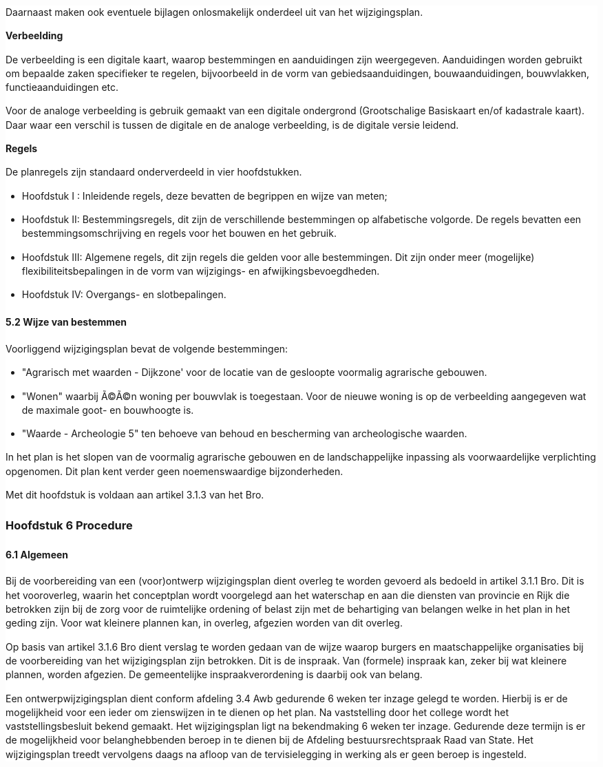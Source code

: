 Daarnaast maken ook eventuele bijlagen onlosmakelijk onderdeel uit van het wijzigingsplan.

**Verbeelding**

De verbeelding is een digitale kaart, waarop bestemmingen en aanduidingen zijn weergegeven. Aanduidingen worden gebruikt om bepaalde zaken specifieker te regelen, bijvoorbeeld in de vorm van gebiedsaanduidingen, bouwaanduidingen, bouwvlakken, functieaanduidingen etc.

Voor de analoge verbeelding is gebruik gemaakt van een digitale ondergrond (Grootschalige Basiskaart en/of kadastrale kaart). Daar waar een verschil is tussen de digitale en de analoge verbeelding, is de digitale versie leidend.

**Regels**

De planregels zijn standaard onderverdeeld in vier hoofdstukken.

* Hoofdstuk I : Inleidende regels, deze bevatten de begrippen en wijze van meten;

* Hoofdstuk II: Bestemmingsregels, dit zijn de verschillende bestemmingen op alfabetische volgorde. De regels bevatten een bestemmingsomschrijving en regels voor het bouwen en het gebruik.

* Hoofdstuk III: Algemene regels, dit zijn regels die gelden voor alle bestemmingen. Dit zijn onder meer (mogelijke) flexibiliteitsbepalingen in de vorm van wijzigings\- en afwijkingsbevoegdheden.

* Hoofdstuk IV: Overgangs\- en slotbepalingen.

#### 5\.2 Wijze van bestemmen

Voorliggend wijzigingsplan bevat de volgende bestemmingen:

* "Agrarisch met waarden \- Dijkzone' voor de locatie van de gesloopte voormalig agrarische gebouwen.

* "Wonen" waarbij Ã©Ã©n woning per bouwvlak is toegestaan. Voor de nieuwe woning is op de verbeelding aangegeven wat de maximale goot\- en bouwhoogte is.

* "Waarde \- Archeologie 5" ten behoeve van behoud en bescherming van archeologische waarden.

In het plan is het slopen van de voormalig agrarische gebouwen en de landschappelijke inpassing als voorwaardelijke verplichting opgenomen. Dit plan kent verder geen noemenswaardige bijzonderheden.

Met dit hoofdstuk is voldaan aan artikel 3\.1\.3 van het Bro.

### Hoofdstuk 6 Procedure

#### 6\.1 Algemeen

Bij de voorbereiding van een (voor)ontwerp wijzigingsplan dient overleg te worden gevoerd als bedoeld in artikel 3\.1\.1 Bro. Dit is het vooroverleg, waarin het conceptplan wordt voorgelegd aan het waterschap en aan die diensten van provincie en Rijk die betrokken zijn bij de zorg voor de ruimtelijke ordening of belast zijn met de behartiging van belangen welke in het plan in het geding zijn. Voor wat kleinere plannen kan, in overleg, afgezien worden van dit overleg.

Op basis van artikel 3\.1\.6 Bro dient verslag te worden gedaan van de wijze waarop burgers en maatschappelijke organisaties bij de voorbereiding van het wijzigingsplan zijn betrokken. Dit is de inspraak. Van (formele) inspraak kan, zeker bij wat kleinere plannen, worden afgezien. De gemeentelijke inspraakverordening is daarbij ook van belang.

Een ontwerpwijzigingsplan dient conform afdeling 3\.4 Awb gedurende 6 weken ter inzage gelegd te worden. Hierbij is er de mogelijkheid voor een ieder om zienswijzen in te dienen op het plan. Na vaststelling door het college wordt het vaststellingsbesluit bekend gemaakt. Het wijzigingsplan ligt na bekendmaking 6 weken ter inzage. Gedurende deze termijn is er de mogelijkheid voor belanghebbenden beroep in te dienen bij de Afdeling bestuursrechtspraak Raad van State. Het wijzigingsplan treedt vervolgens daags na afloop van de tervisielegging in werking als er geen beroep is ingesteld.
